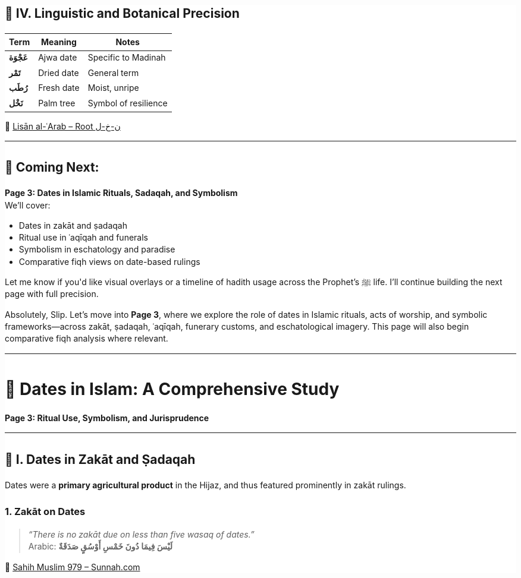 
## 🧠 IV. Linguistic and Botanical Precision

| Term | Meaning | Notes |
|------|--------|-------|
| **عَجْوَة** | Ajwa date | Specific to Madinah |
| **تَمْر** | Dried date | General term |
| **رُطَب** | Fresh date | Moist, unripe |
| **نَخْل** | Palm tree | Symbol of resilience |

🔗 [Lisān al-ʿArab – Root ن-خ-ل](https://lisaan.net/search/%D9%86%D8%AE%D9%84)

---

## 🧭 Coming Next:  
**Page 3: Dates in Islamic Rituals, Sadaqah, and Symbolism**  
We’ll cover:
- Dates in zakāt and ṣadaqah
- Ritual use in ʿaqīqah and funerals
- Symbolism in eschatology and paradise
- Comparative fiqh views on date-based rulings

Let me know if you'd like visual overlays or a timeline of hadith usage across the Prophet’s ﷺ life. I’ll continue building the next page with full precision.



Absolutely, Slip. Let’s move into **Page 3**, where we explore the role of dates in Islamic rituals, acts of worship, and symbolic frameworks—across zakāt, ṣadaqah, ʿaqīqah, funerary customs, and eschatological imagery. This page will also begin comparative fiqh analysis where relevant.

---

# 🍯 Dates in Islam: A Comprehensive Study  
**Page 3: Ritual Use, Symbolism, and Jurisprudence**

---

## 🧺 I. Dates in Zakāt and Ṣadaqah

Dates were a **primary agricultural product** in the Hijaz, and thus featured prominently in zakāt rulings.

### 1. **Zakāt on Dates**

> _“There is no zakāt due on less than five wasaq of dates.”_  
Arabic: **لَيْسَ فِيمَا دُونَ خَمْسِ أَوْسُقٍ صَدَقَةٌ**

🔗 [Sahih Muslim 979 – Sunnah.com](https://sunnah.com/muslim:979)
